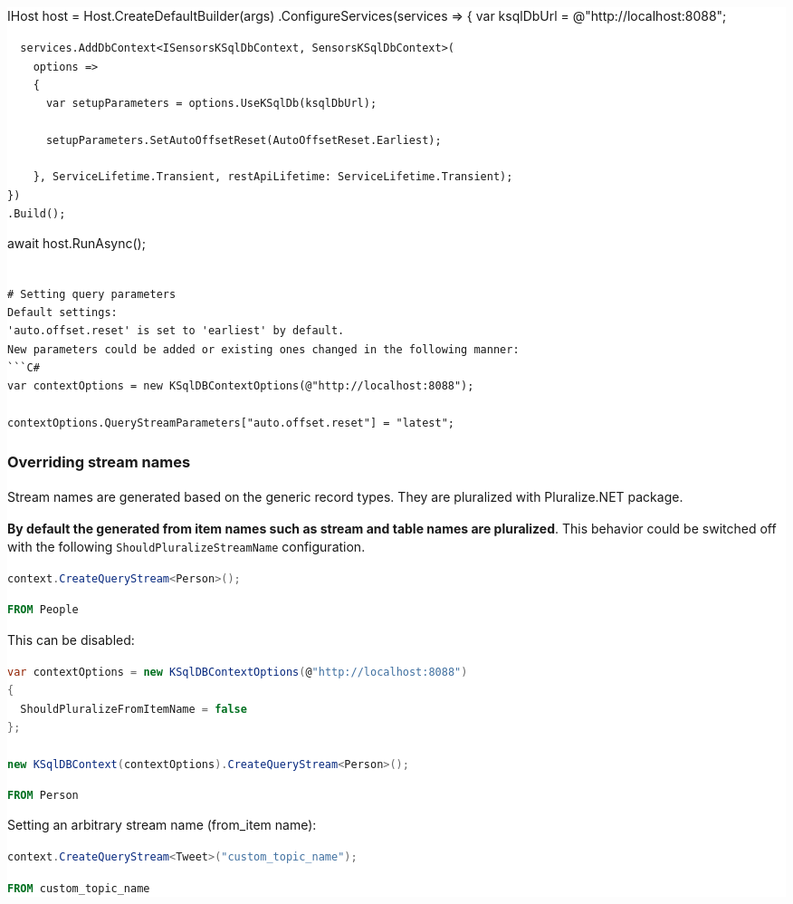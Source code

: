 IHost host = Host.CreateDefaultBuilder(args)
    .ConfigureServices(services =>
    {
      var ksqlDbUrl = @"http://localhost:8088";

      services.AddDbContext<ISensorsKSqlDbContext, SensorsKSqlDbContext>(
        options =>
        {
          var setupParameters = options.UseKSqlDb(ksqlDbUrl);

          setupParameters.SetAutoOffsetReset(AutoOffsetReset.Earliest);

        }, ServiceLifetime.Transient, restApiLifetime: ServiceLifetime.Transient);
    })
    .Build();

await host.RunAsync();
```

# Setting query parameters
Default settings:
'auto.offset.reset' is set to 'earliest' by default. 
New parameters could be added or existing ones changed in the following manner:
```C#
var contextOptions = new KSqlDBContextOptions(@"http://localhost:8088");

contextOptions.QueryStreamParameters["auto.offset.reset"] = "latest";
```

### Overriding stream names
Stream names are generated based on the generic record types. They are pluralized with Pluralize.NET package.

**By default the generated from item names such as stream and table names are pluralized**. This behavior could be switched off with the following `ShouldPluralizeStreamName` configuration. 

```C#
context.CreateQueryStream<Person>();
```
```SQL
FROM People
```
This can be disabled:
```C#
var contextOptions = new KSqlDBContextOptions(@"http://localhost:8088")
{
  ShouldPluralizeFromItemName = false
};

new KSqlDBContext(contextOptions).CreateQueryStream<Person>();
```
```SQL
FROM Person
```

Setting an arbitrary stream name (from_item name):
```C#
context.CreateQueryStream<Tweet>("custom_topic_name");
```
```SQL
FROM custom_topic_name
```
